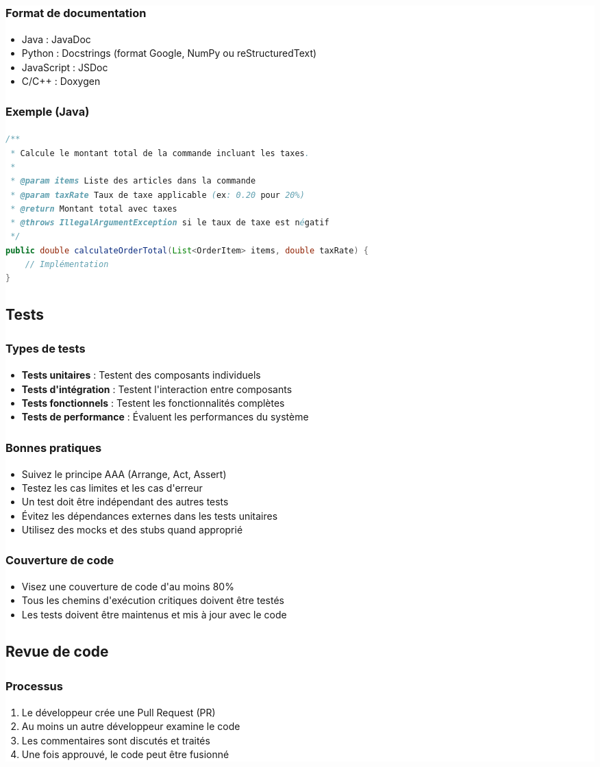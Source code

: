 ### Format de documentation
- Java : JavaDoc
- Python : Docstrings (format Google, NumPy ou reStructuredText)
- JavaScript : JSDoc
- C/C++ : Doxygen

### Exemple (Java)
```java
/**
 * Calcule le montant total de la commande incluant les taxes.
 *
 * @param items Liste des articles dans la commande
 * @param taxRate Taux de taxe applicable (ex: 0.20 pour 20%)
 * @return Montant total avec taxes
 * @throws IllegalArgumentException si le taux de taxe est négatif
 */
public double calculateOrderTotal(List<OrderItem> items, double taxRate) {
    // Implémentation
}
```

## Tests

### Types de tests
- **Tests unitaires** : Testent des composants individuels
- **Tests d'intégration** : Testent l'interaction entre composants
- **Tests fonctionnels** : Testent les fonctionnalités complètes
- **Tests de performance** : Évaluent les performances du système

### Bonnes pratiques
- Suivez le principe AAA (Arrange, Act, Assert)
- Testez les cas limites et les cas d'erreur
- Un test doit être indépendant des autres tests
- Évitez les dépendances externes dans les tests unitaires
- Utilisez des mocks et des stubs quand approprié

### Couverture de code
- Visez une couverture de code d'au moins 80%
- Tous les chemins d'exécution critiques doivent être testés
- Les tests doivent être maintenus et mis à jour avec le code

## Revue de code

### Processus
1. Le développeur crée une Pull Request (PR)
2. Au moins un autre développeur examine le code
3. Les commentaires sont discutés et traités
4. Une fois approuvé, le code peut être fusionné
